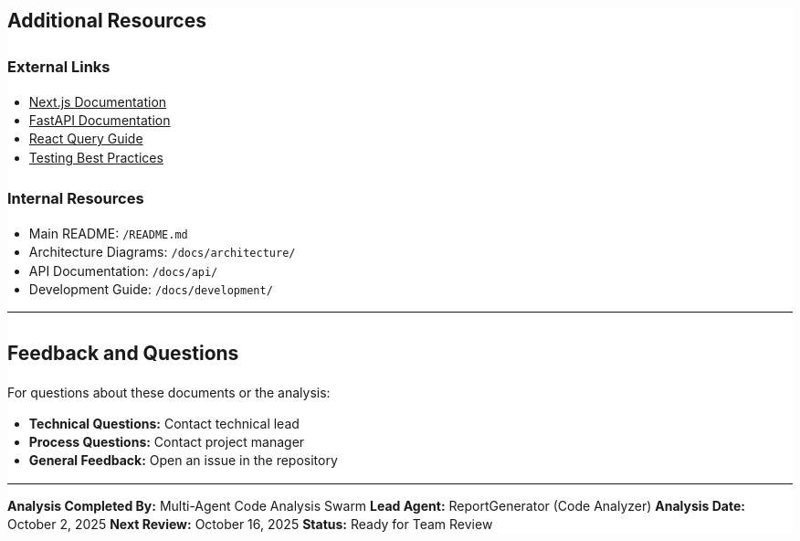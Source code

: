 
## Additional Resources

### External Links
- [Next.js Documentation](https://nextjs.org/docs)
- [FastAPI Documentation](https://fastapi.tiangolo.com/)
- [React Query Guide](https://tanstack.com/query/latest)
- [Testing Best Practices](https://testing-library.com/)

### Internal Resources
- Main README: `/README.md`
- Architecture Diagrams: `/docs/architecture/`
- API Documentation: `/docs/api/`
- Development Guide: `/docs/development/`

---

## Feedback and Questions

For questions about these documents or the analysis:
- **Technical Questions:** Contact technical lead
- **Process Questions:** Contact project manager
- **General Feedback:** Open an issue in the repository

---

**Analysis Completed By:** Multi-Agent Code Analysis Swarm
**Lead Agent:** ReportGenerator (Code Analyzer)
**Analysis Date:** October 2, 2025
**Next Review:** October 16, 2025
**Status:** Ready for Team Review
